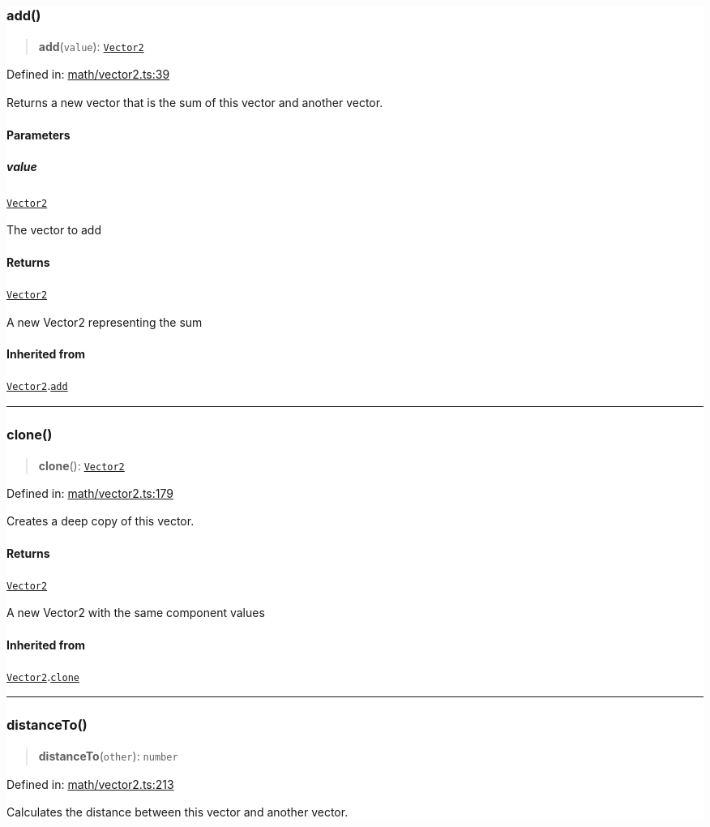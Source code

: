 ### add()

> **add**(`value`): [`Vector2`](Vector2.md)

Defined in: [math/vector2.ts:39](https://github.com/Forge-Game-Engine/Forge/blob/4b66b21759bd3ab3aaf4c62b3e957c1bb43b7b58/src/math/vector2.ts#L39)

Returns a new vector that is the sum of this vector and another vector.

#### Parameters

##### value

[`Vector2`](Vector2.md)

The vector to add

#### Returns

[`Vector2`](Vector2.md)

A new Vector2 representing the sum

#### Inherited from

[`Vector2`](Vector2.md).[`add`](Vector2.md#add)

***

### clone()

> **clone**(): [`Vector2`](Vector2.md)

Defined in: [math/vector2.ts:179](https://github.com/Forge-Game-Engine/Forge/blob/4b66b21759bd3ab3aaf4c62b3e957c1bb43b7b58/src/math/vector2.ts#L179)

Creates a deep copy of this vector.

#### Returns

[`Vector2`](Vector2.md)

A new Vector2 with the same component values

#### Inherited from

[`Vector2`](Vector2.md).[`clone`](Vector2.md#clone)

***

### distanceTo()

> **distanceTo**(`other`): `number`

Defined in: [math/vector2.ts:213](https://github.com/Forge-Game-Engine/Forge/blob/4b66b21759bd3ab3aaf4c62b3e957c1bb43b7b58/src/math/vector2.ts#L213)

Calculates the distance between this vector and another vector.
